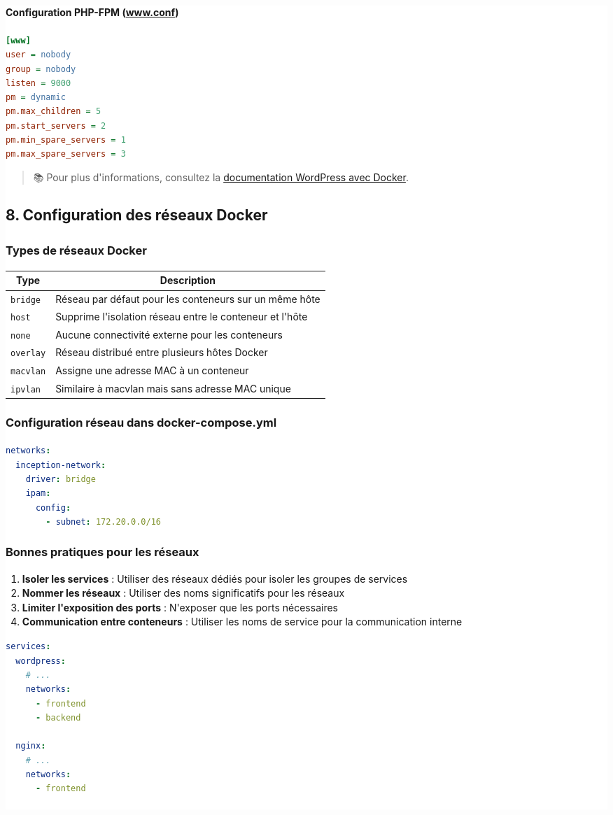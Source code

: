 #### Configuration PHP-FPM (www.conf)

```ini
[www]
user = nobody
group = nobody
listen = 9000
pm = dynamic
pm.max_children = 5
pm.start_servers = 2
pm.min_spare_servers = 1
pm.max_spare_servers = 3
```

> 📚 Pour plus d'informations, consultez la [documentation WordPress avec Docker](https://hub.docker.com/_/wordpress).

## 8. Configuration des réseaux Docker

### Types de réseaux Docker

| Type | Description |
|------|-------------|
| `bridge` | Réseau par défaut pour les conteneurs sur un même hôte |
| `host` | Supprime l'isolation réseau entre le conteneur et l'hôte |
| `none` | Aucune connectivité externe pour les conteneurs |
| `overlay` | Réseau distribué entre plusieurs hôtes Docker |
| `macvlan` | Assigne une adresse MAC à un conteneur |
| `ipvlan` | Similaire à macvlan mais sans adresse MAC unique |

### Configuration réseau dans docker-compose.yml

```yaml
networks:
  inception-network:
    driver: bridge
    ipam:
      config:
        - subnet: 172.20.0.0/16
```

### Bonnes pratiques pour les réseaux

1. **Isoler les services** : Utiliser des réseaux dédiés pour isoler les groupes de services
2. **Nommer les réseaux** : Utiliser des noms significatifs pour les réseaux
3. **Limiter l'exposition des ports** : N'exposer que les ports nécessaires
4. **Communication entre conteneurs** : Utiliser les noms de service pour la communication interne

```yaml
services:
  wordpress:
    # ...
    networks:
      - frontend
      - backend
  
  nginx:
    # ...
    networks:
      - frontend
  
```